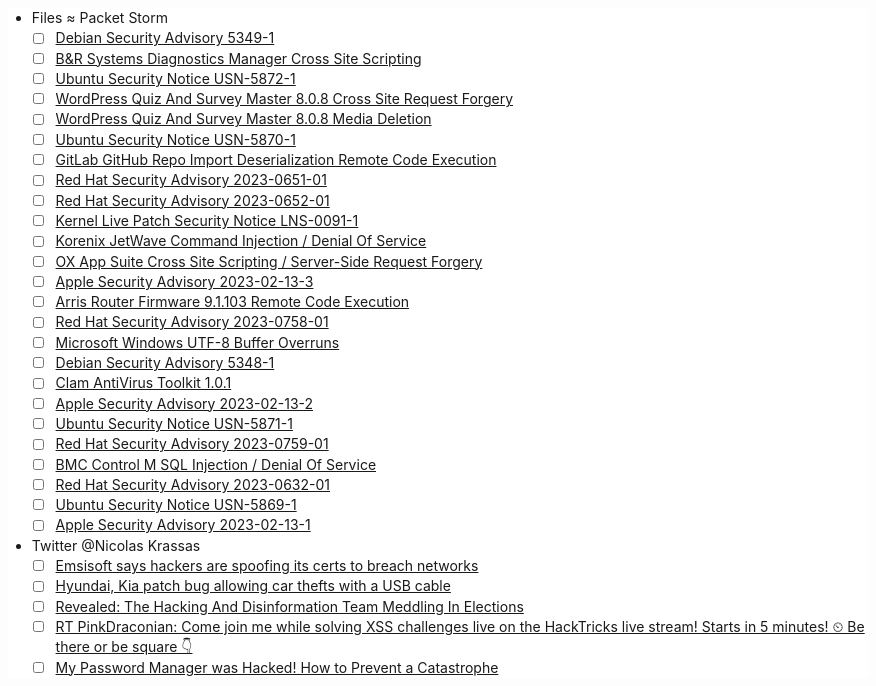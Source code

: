 - Files ≈ Packet Storm
  - [ ] [Debian Security Advisory 5349-1](https://packetstormsecurity.com/files/171014/dsa-5349-1.txt)
  - [ ] [B&R Systems Diagnostics Manager Cross Site Scripting](https://packetstormsecurity.com/files/171013/SA-20230214-0.txt)
  - [ ] [Ubuntu Security Notice USN-5872-1](https://packetstormsecurity.com/files/171012/USN-5872-1.txt)
  - [ ] [WordPress Quiz And Survey Master 8.0.8 Cross Site Request Forgery](https://packetstormsecurity.com/files/171011/wpqsm808-xsrf.txt)
  - [ ] [WordPress Quiz And Survey Master 8.0.8 Media Deletion](https://packetstormsecurity.com/files/171010/wpqsm808-delete.txt)
  - [ ] [Ubuntu Security Notice USN-5870-1](https://packetstormsecurity.com/files/171009/USN-5870-1.txt)
  - [ ] [GitLab GitHub Repo Import Deserialization Remote Code Execution](https://packetstormsecurity.com/files/171008/gitlab_github_import_rce_cve_2022_2992.rb.txt)
  - [ ] [Red Hat Security Advisory 2023-0651-01](https://packetstormsecurity.com/files/171007/RHSA-2023-0651-01.txt)
  - [ ] [Red Hat Security Advisory 2023-0652-01](https://packetstormsecurity.com/files/171006/RHSA-2023-0652-01.txt)
  - [ ] [Kernel Live Patch Security Notice LNS-0091-1](https://packetstormsecurity.com/files/171005/LSN-0091-1.txt)
  - [ ] [Korenix JetWave Command Injection / Denial Of Service](https://packetstormsecurity.com/files/171004/CDSR-20230213-0.txt)
  - [ ] [OX App Suite Cross Site Scripting / Server-Side Request Forgery](https://packetstormsecurity.com/files/171003/oxappsuite-xssssrf.txt)
  - [ ] [Apple Security Advisory 2023-02-13-3](https://packetstormsecurity.com/files/171002/APPLE-SA-2023-02-13-3.txt)
  - [ ] [Arris Router Firmware 9.1.103 Remote Code Execution](https://packetstormsecurity.com/files/171001/CVE-2022-45701.py.txt)
  - [ ] [Red Hat Security Advisory 2023-0758-01](https://packetstormsecurity.com/files/171000/RHSA-2023-0758-01.txt)
  - [ ] [Microsoft Windows UTF-8 Buffer Overruns](https://packetstormsecurity.com/files/170999/mswinutf8-overflow.txt)
  - [ ] [Debian Security Advisory 5348-1](https://packetstormsecurity.com/files/170998/dsa-5348-1.txt)
  - [ ] [Clam AntiVirus Toolkit 1.0.1](https://packetstormsecurity.com/files/170997/clamav-1.0.1.tar.gz)
  - [ ] [Apple Security Advisory 2023-02-13-2](https://packetstormsecurity.com/files/170996/APPLE-SA-2023-02-13-2.txt)
  - [ ] [Ubuntu Security Notice USN-5871-1](https://packetstormsecurity.com/files/170995/USN-5871-1.txt)
  - [ ] [Red Hat Security Advisory 2023-0759-01](https://packetstormsecurity.com/files/170994/RHSA-2023-0759-01.txt)
  - [ ] [BMC Control M SQL Injection / Denial Of Service](https://packetstormsecurity.com/files/170993/Synacktiv-ControlM-Multiple-Vulnerabilities.pdf)
  - [ ] [Red Hat Security Advisory 2023-0632-01](https://packetstormsecurity.com/files/170992/RHSA-2023-0632-01.txt)
  - [ ] [Ubuntu Security Notice USN-5869-1](https://packetstormsecurity.com/files/170991/USN-5869-1.txt)
  - [ ] [Apple Security Advisory 2023-02-13-1](https://packetstormsecurity.com/files/170990/APPLE-SA-2023-02-13-1.txt)
- Twitter @Nicolas Krassas
  - [ ] [Emsisoft says hackers are spoofing its certs to breach networks](https://twitter.com/Dinosn/status/1625934211273134088)
  - [ ] [Hyundai, Kia patch bug allowing car thefts with a USB cable](https://twitter.com/Dinosn/status/1625933944251158534)
  - [ ] [Revealed: The Hacking And Disinformation Team Meddling In Elections](https://twitter.com/Dinosn/status/1625933577278918657)
  - [ ] [RT PinkDraconian: Come join me while solving XSS challenges live on the HackTricks live stream! Starts in 5 minutes! ⏲ Be there or be square 👇](https://twitter.com/PinkDraconian/status/1625914331576541185)
  - [ ] [My Password Manager was Hacked! How to Prevent a Catastrophe](https://twitter.com/Dinosn/status/1625895726537486342)